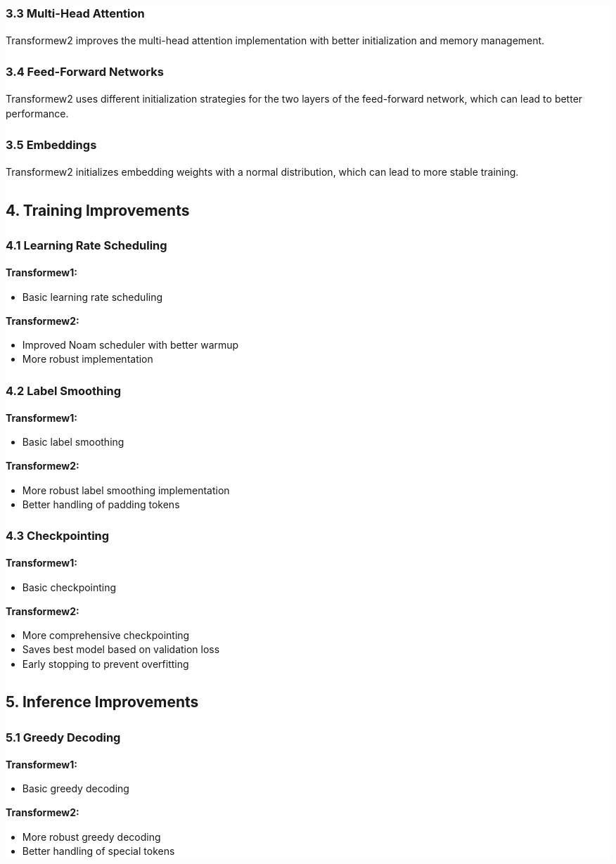 ### 3.3 Multi-Head Attention

Transformew2 improves the multi-head attention implementation with better initialization and memory management.

### 3.4 Feed-Forward Networks

Transformew2 uses different initialization strategies for the two layers of the feed-forward network, which can lead to better performance.

### 3.5 Embeddings

Transformew2 initializes embedding weights with a normal distribution, which can lead to more stable training.

## 4. Training Improvements

### 4.1 Learning Rate Scheduling

**Transformew1:**
- Basic learning rate scheduling

**Transformew2:**
- Improved Noam scheduler with better warmup
- More robust implementation

### 4.2 Label Smoothing

**Transformew1:**
- Basic label smoothing

**Transformew2:**
- More robust label smoothing implementation
- Better handling of padding tokens

### 4.3 Checkpointing

**Transformew1:**
- Basic checkpointing

**Transformew2:**
- More comprehensive checkpointing
- Saves best model based on validation loss
- Early stopping to prevent overfitting

## 5. Inference Improvements

### 5.1 Greedy Decoding

**Transformew1:**
- Basic greedy decoding

**Transformew2:**
- More robust greedy decoding
- Better handling of special tokens
